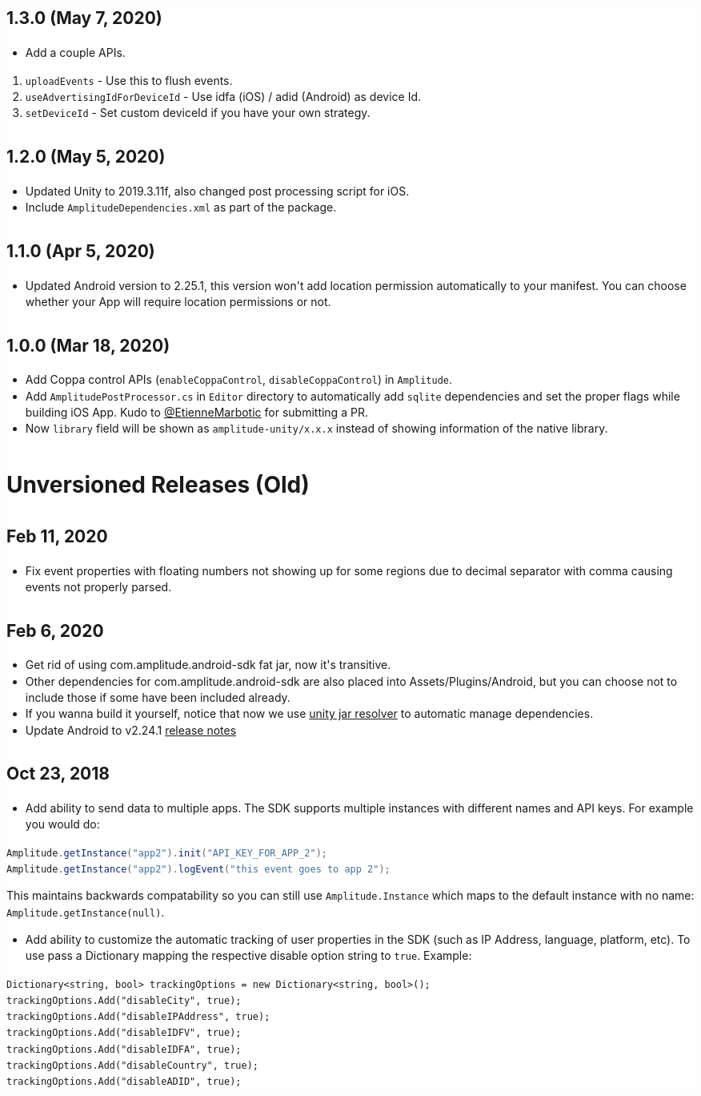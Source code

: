 ## 1.3.0 (May 7, 2020)
* Add a couple APIs.
1. `uploadEvents` - Use this to flush events.
2. `useAdvertisingIdForDeviceId` - Use idfa (iOS) / adid (Android) as device Id.
3. `setDeviceId` - Set custom deviceId if you have your own strategy.

## 1.2.0 (May 5, 2020)
* Updated Unity to 2019.3.11f, also changed post processing script for iOS.
* Include `AmplitudeDependencies.xml` as part of the package.

## 1.1.0 (Apr 5, 2020)
* Updated Android version to 2.25.1, this version won't add location permission automatically to your manifest. You can choose whether your App will require location permissions or not.

## 1.0.0 (Mar 18, 2020)
* Add Coppa control APIs (`enableCoppaControl`, `disableCoppaControl`) in `Amplitude`.
* Add `AmplitudePostProcessor.cs` in `Editor` directory to automatically add `sqlite` dependencies and set the proper flags while building iOS App. Kudo to [@EtienneMarbotic](https://github.com/EtienneMarbotic) for submitting a PR.
* Now `library` field will be shown as `amplitude-unity/x.x.x` instead of showing information of the native library.

# Unversioned Releases (Old)
## Feb 11, 2020
* Fix event properties with floating numbers not showing up for some regions due to decimal separator with comma causing events not properly
  parsed.

## Feb 6, 2020
* Get rid of using com.amplitude.android-sdk fat jar, now it's transitive.
* Other dependencies for com.amplitude.android-sdk are also placed into Assets/Plugins/Android, but you can choose not to include those if
  some have been included already.
* If you wanna build it yourself, notice that now we use [unity jar resolver](https://github.com/googlesamples/unity-jar-resolver) to automatic     manage dependencies.
* Update Android to v2.24.1 [release notes](https://github.com/amplitude/Amplitude-Android/releases/tag/v2.24.1)

## Oct 23, 2018
* Add ability to send data to multiple apps. The SDK supports multiple instances with different names and API keys. For example you would do:
```c#
Amplitude.getInstance("app2").init("API_KEY_FOR_APP_2");
Amplitude.getInstance("app2").logEvent("this event goes to app 2");
```
This maintains backwards compatability so you can still use `Amplitude.Instance` which maps to the default instance with no name: `Amplitude.getInstance(null)`.
* Add ability to customize the automatic tracking of user properties in the SDK (such as IP Address, language, platform, etc). To use pass a Dictionary mapping the respective disable option string to `true`. Example:
```
Dictionary<string, bool> trackingOptions = new Dictionary<string, bool>();
trackingOptions.Add("disableCity", true);
trackingOptions.Add("disableIPAddress", true);
trackingOptions.Add("disableIDFV", true);
trackingOptions.Add("disableIDFA", true);
trackingOptions.Add("disableCountry", true);
trackingOptions.Add("disableADID", true);
```